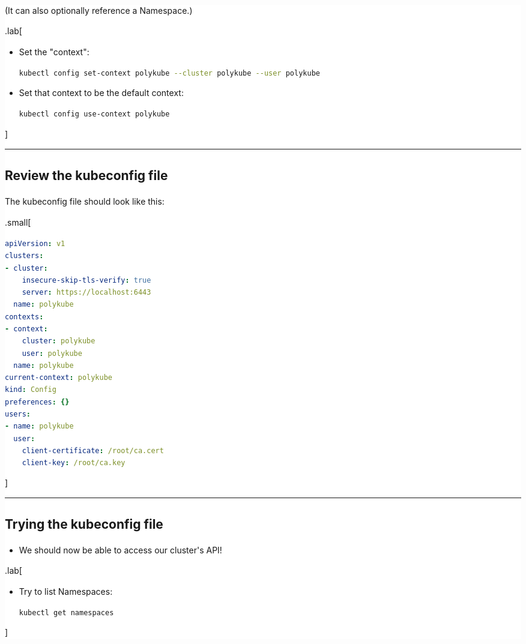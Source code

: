 (It can also optionally reference a Namespace.)

.lab[

- Set the "context":
  ```bash
  kubectl config set-context polykube --cluster polykube --user polykube
  ```

- Set that context to be the default context:
  ```bash
  kubectl config use-context polykube
  ```

]

---

## Review the kubeconfig file

The kubeconfig file should look like this:

.small[
```yaml
apiVersion: v1
clusters:
- cluster:
    insecure-skip-tls-verify: true
    server: https://localhost:6443
  name: polykube
contexts:
- context:
    cluster: polykube
    user: polykube
  name: polykube
current-context: polykube
kind: Config
preferences: {}
users:
- name: polykube
  user:
    client-certificate: /root/ca.cert
    client-key: /root/ca.key
```
]

---

## Trying the kubeconfig file

- We should now be able to access our cluster's API!

.lab[

- Try to list Namespaces:
  ```bash
  kubectl get namespaces
  ```
]
